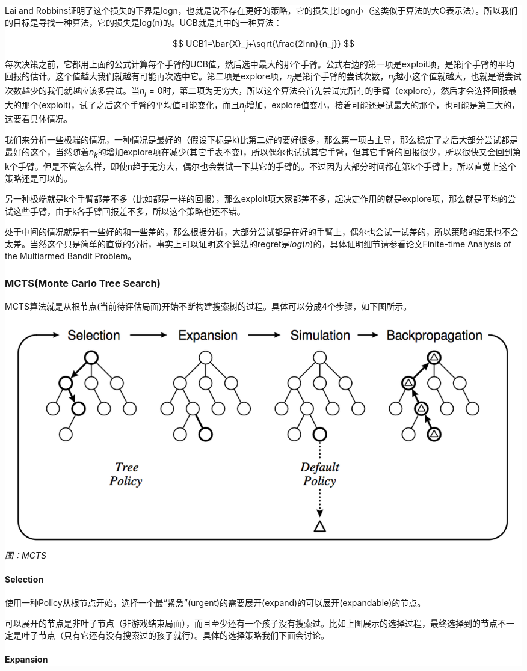 Lai and Robbins证明了这个损失的下界是logn，也就是说不存在更好的策略，它的损失比logn小（这类似于算法的大O表示法）。所以我们的目标是寻找一种算法，它的损失是log(n)的。UCB就是其中的一种算法： 

$$
UCB1=\bar{X}_j+\sqrt{\frac{2lnn}{n_j}}
$$

每次决策之前，它都用上面的公式计算每个手臂的UCB值，然后选中最大的那个手臂。公式右边的第一项是exploit项，是第j个手臂的平均回报的估计。这个值越大我们就越有可能再次选中它。第二项是explore项，$n_j$是第j个手臂的尝试次数，$n_j$越小这个值就越大，也就是说尝试次数越少的我们就越应该多尝试。当$n_j=0$时，第二项为无穷大，所以这个算法会首先尝试完所有的手臂（explore），然后才会选择回报最大的那个(exploit)，试了之后这个手臂的平均值可能变化，而且$n_j$增加，explore值变小，接着可能还是试最大的那个，也可能是第二大的，这要看具体情况。

我们来分析一些极端的情况，一种情况是最好的（假设下标是k)比第二好的要好很多，那么第一项占主导，那么稳定了之后大部分尝试都是最好的这个，当然随着$n_k$的增加explore项在减少(其它手表不变)，所以偶尔也试试其它手臂，但其它手臂的回报很少，所以很快又会回到第k个手臂。但是不管怎么样，即使n趋于无穷大，偶尔也会尝试一下其它的手臂的。不过因为大部分时间都在第k个手臂上，所以直觉上这个策略还是可以的。

另一种极端就是k个手臂都差不多（比如都是一样的回报），那么exploit项大家都差不多，起决定作用的就是explore项，那么就是平均的尝试这些手臂，由于k各手臂回报差不多，所以这个策略也还不错。

处于中间的情况就是有一些好的和一些差的，那么根据分析，大部分尝试都是在好的手臂上，偶尔也会试一试差的，所以策略的结果也不会太差。当然这个只是简单的直觉的分析，事实上可以证明这个算法的regret是$log(n)$的，具体证明细节请参看论文[Finite-time Analysis of the Multiarmed Bandit Problem](https://homes.di.unimi.it/~cesabian/Pubblicazioni/ml-02.pdf)。

### MCTS(Monte Carlo Tree Search)

MCTS算法就是从根节点(当前待评估局面)开始不断构建搜索树的过程。具体可以分成4个步骤，如下图所示。

<a name='mcts'>![](/img/alphago/mcts.png)</a>
*图：MCTS*

#### Selection

使用一种Policy从根节点开始，选择一个最“紧急”(urgent)的需要展开(expand)的可以展开(expandable)的节点。

可以展开的节点是非叶子节点（非游戏结束局面），而且至少还有一个孩子没有搜索过。比如上图展示的选择过程，最终选择到的节点不一定是叶子节点（只有它还有没有搜索过的孩子就行）。具体的选择策略我们下面会讨论。

#### Expansion

